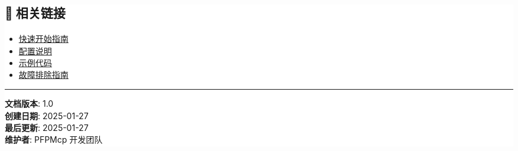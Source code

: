 ## 🔗 相关链接

- [快速开始指南](quickstart.md)
- [配置说明](configuration.md)
- [示例代码](../examples/)
- [故障排除指南](troubleshooting.md)

---

**文档版本**: 1.0  
**创建日期**: 2025-01-27  
**最后更新**: 2025-01-27  
**维护者**: PFPMcp 开发团队
